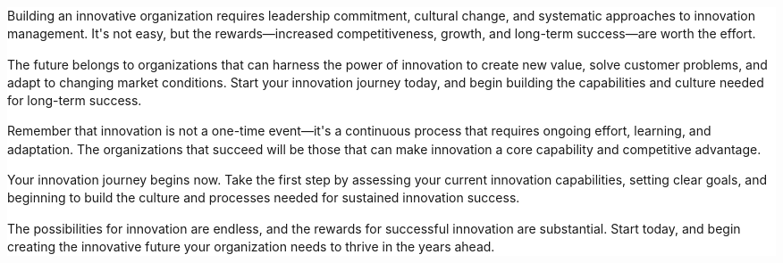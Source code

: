 Building an innovative organization requires leadership commitment, cultural change, and systematic approaches to innovation management. It's not easy, but the rewards—increased competitiveness, growth, and long-term success—are worth the effort.

The future belongs to organizations that can harness the power of innovation to create new value, solve customer problems, and adapt to changing market conditions. Start your innovation journey today, and begin building the capabilities and culture needed for long-term success.

Remember that innovation is not a one-time event—it's a continuous process that requires ongoing effort, learning, and adaptation. The organizations that succeed will be those that can make innovation a core capability and competitive advantage.

Your innovation journey begins now. Take the first step by assessing your current innovation capabilities, setting clear goals, and beginning to build the culture and processes needed for sustained innovation success.

The possibilities for innovation are endless, and the rewards for successful innovation are substantial. Start today, and begin creating the innovative future your organization needs to thrive in the years ahead.